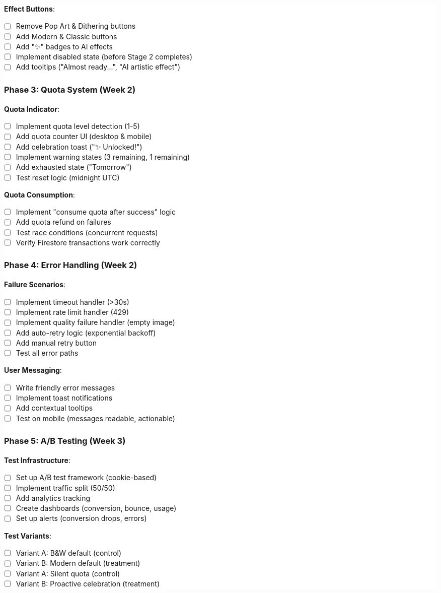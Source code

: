 **Effect Buttons**:
- [ ] Remove Pop Art & Dithering buttons
- [ ] Add Modern & Classic buttons
- [ ] Add "✨" badges to AI effects
- [ ] Implement disabled state (before Stage 2 completes)
- [ ] Add tooltips ("Almost ready...", "AI artistic effect")

### Phase 3: Quota System (Week 2)

**Quota Indicator**:
- [ ] Implement quota level detection (1-5)
- [ ] Add quota counter UI (desktop & mobile)
- [ ] Add celebration toast ("✨ Unlocked!")
- [ ] Implement warning states (3 remaining, 1 remaining)
- [ ] Add exhausted state ("Tomorrow")
- [ ] Test reset logic (midnight UTC)

**Quota Consumption**:
- [ ] Implement "consume quota after success" logic
- [ ] Add quota refund on failures
- [ ] Test race conditions (concurrent requests)
- [ ] Verify Firestore transactions work correctly

### Phase 4: Error Handling (Week 2)

**Failure Scenarios**:
- [ ] Implement timeout handler (>30s)
- [ ] Implement rate limit handler (429)
- [ ] Implement quality failure handler (empty image)
- [ ] Add auto-retry logic (exponential backoff)
- [ ] Add manual retry button
- [ ] Test all error paths

**User Messaging**:
- [ ] Write friendly error messages
- [ ] Implement toast notifications
- [ ] Add contextual tooltips
- [ ] Test on mobile (messages readable, actionable)

### Phase 5: A/B Testing (Week 3)

**Test Infrastructure**:
- [ ] Set up A/B test framework (cookie-based)
- [ ] Implement traffic split (50/50)
- [ ] Add analytics tracking
- [ ] Create dashboards (conversion, bounce, usage)
- [ ] Set up alerts (conversion drops, errors)

**Test Variants**:
- [ ] Variant A: B&W default (control)
- [ ] Variant B: Modern default (treatment)
- [ ] Variant A: Silent quota (control)
- [ ] Variant B: Proactive celebration (treatment)
